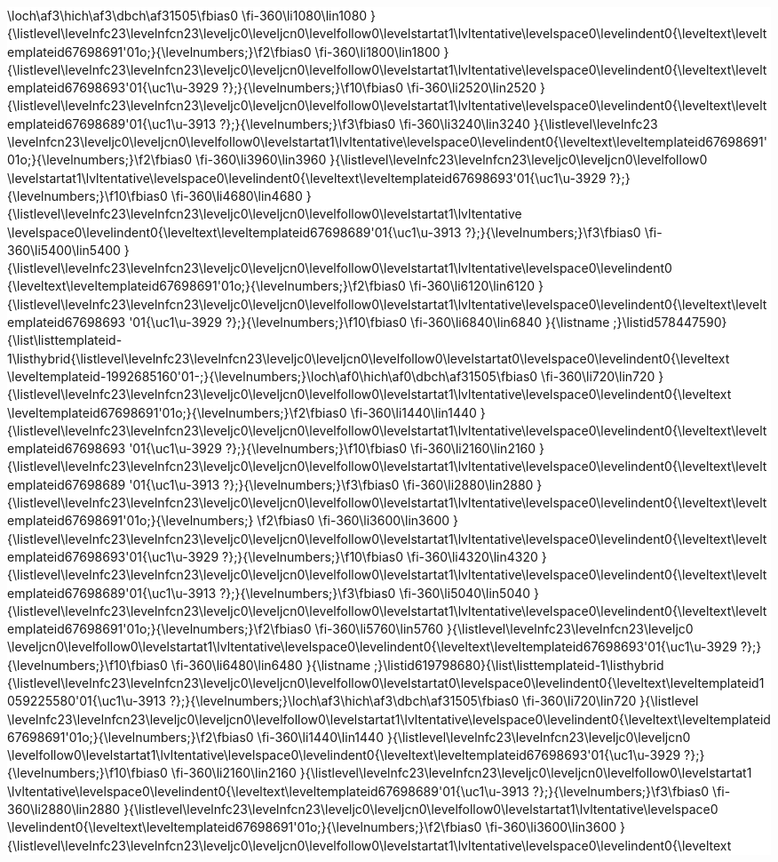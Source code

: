 \loch\af3\hich\af3\dbch\af31505\fbias0 \fi-360\li1080\lin1080 }{\listlevel\levelnfc23\levelnfcn23\leveljc0\leveljcn0\levelfollow0\levelstartat1\lvltentative\levelspace0\levelindent0{\leveltext\leveltemplateid67698691\'01o;}{\levelnumbers;}\f2\fbias0 
\fi-360\li1800\lin1800 }{\listlevel\levelnfc23\levelnfcn23\leveljc0\leveljcn0\levelfollow0\levelstartat1\lvltentative\levelspace0\levelindent0{\leveltext\leveltemplateid67698693\'01{\uc1\u-3929 ?};}{\levelnumbers;}\f10\fbias0 \fi-360\li2520\lin2520 }
{\listlevel\levelnfc23\levelnfcn23\leveljc0\leveljcn0\levelfollow0\levelstartat1\lvltentative\levelspace0\levelindent0{\leveltext\leveltemplateid67698689\'01{\uc1\u-3913 ?};}{\levelnumbers;}\f3\fbias0 \fi-360\li3240\lin3240 }{\listlevel\levelnfc23
\levelnfcn23\leveljc0\leveljcn0\levelfollow0\levelstartat1\lvltentative\levelspace0\levelindent0{\leveltext\leveltemplateid67698691\'01o;}{\levelnumbers;}\f2\fbias0 \fi-360\li3960\lin3960 }{\listlevel\levelnfc23\levelnfcn23\leveljc0\leveljcn0\levelfollow0
\levelstartat1\lvltentative\levelspace0\levelindent0{\leveltext\leveltemplateid67698693\'01{\uc1\u-3929 ?};}{\levelnumbers;}\f10\fbias0 \fi-360\li4680\lin4680 }{\listlevel\levelnfc23\levelnfcn23\leveljc0\leveljcn0\levelfollow0\levelstartat1\lvltentative
\levelspace0\levelindent0{\leveltext\leveltemplateid67698689\'01{\uc1\u-3913 ?};}{\levelnumbers;}\f3\fbias0 \fi-360\li5400\lin5400 }{\listlevel\levelnfc23\levelnfcn23\leveljc0\leveljcn0\levelfollow0\levelstartat1\lvltentative\levelspace0\levelindent0
{\leveltext\leveltemplateid67698691\'01o;}{\levelnumbers;}\f2\fbias0 \fi-360\li6120\lin6120 }{\listlevel\levelnfc23\levelnfcn23\leveljc0\leveljcn0\levelfollow0\levelstartat1\lvltentative\levelspace0\levelindent0{\leveltext\leveltemplateid67698693
\'01{\uc1\u-3929 ?};}{\levelnumbers;}\f10\fbias0 \fi-360\li6840\lin6840 }{\listname ;}\listid578447590}{\list\listtemplateid-1\listhybrid{\listlevel\levelnfc23\levelnfcn23\leveljc0\leveljcn0\levelfollow0\levelstartat0\levelspace0\levelindent0{\leveltext
\leveltemplateid-1992685160\'01-;}{\levelnumbers;}\loch\af0\hich\af0\dbch\af31505\fbias0 \fi-360\li720\lin720 }{\listlevel\levelnfc23\levelnfcn23\leveljc0\leveljcn0\levelfollow0\levelstartat1\lvltentative\levelspace0\levelindent0{\leveltext
\leveltemplateid67698691\'01o;}{\levelnumbers;}\f2\fbias0 \fi-360\li1440\lin1440 }{\listlevel\levelnfc23\levelnfcn23\leveljc0\leveljcn0\levelfollow0\levelstartat1\lvltentative\levelspace0\levelindent0{\leveltext\leveltemplateid67698693
\'01{\uc1\u-3929 ?};}{\levelnumbers;}\f10\fbias0 \fi-360\li2160\lin2160 }{\listlevel\levelnfc23\levelnfcn23\leveljc0\leveljcn0\levelfollow0\levelstartat1\lvltentative\levelspace0\levelindent0{\leveltext\leveltemplateid67698689
\'01{\uc1\u-3913 ?};}{\levelnumbers;}\f3\fbias0 \fi-360\li2880\lin2880 }{\listlevel\levelnfc23\levelnfcn23\leveljc0\leveljcn0\levelfollow0\levelstartat1\lvltentative\levelspace0\levelindent0{\leveltext\leveltemplateid67698691\'01o;}{\levelnumbers;}
\f2\fbias0 \fi-360\li3600\lin3600 }{\listlevel\levelnfc23\levelnfcn23\leveljc0\leveljcn0\levelfollow0\levelstartat1\lvltentative\levelspace0\levelindent0{\leveltext\leveltemplateid67698693\'01{\uc1\u-3929 ?};}{\levelnumbers;}\f10\fbias0 
\fi-360\li4320\lin4320 }{\listlevel\levelnfc23\levelnfcn23\leveljc0\leveljcn0\levelfollow0\levelstartat1\lvltentative\levelspace0\levelindent0{\leveltext\leveltemplateid67698689\'01{\uc1\u-3913 ?};}{\levelnumbers;}\f3\fbias0 \fi-360\li5040\lin5040 }
{\listlevel\levelnfc23\levelnfcn23\leveljc0\leveljcn0\levelfollow0\levelstartat1\lvltentative\levelspace0\levelindent0{\leveltext\leveltemplateid67698691\'01o;}{\levelnumbers;}\f2\fbias0 \fi-360\li5760\lin5760 }{\listlevel\levelnfc23\levelnfcn23\leveljc0
\leveljcn0\levelfollow0\levelstartat1\lvltentative\levelspace0\levelindent0{\leveltext\leveltemplateid67698693\'01{\uc1\u-3929 ?};}{\levelnumbers;}\f10\fbias0 \fi-360\li6480\lin6480 }{\listname ;}\listid619798680}{\list\listtemplateid-1\listhybrid
{\listlevel\levelnfc23\levelnfcn23\leveljc0\leveljcn0\levelfollow0\levelstartat0\levelspace0\levelindent0{\leveltext\leveltemplateid1059225580\'01{\uc1\u-3913 ?};}{\levelnumbers;}\loch\af3\hich\af3\dbch\af31505\fbias0 \fi-360\li720\lin720 }{\listlevel
\levelnfc23\levelnfcn23\leveljc0\leveljcn0\levelfollow0\levelstartat1\lvltentative\levelspace0\levelindent0{\leveltext\leveltemplateid67698691\'01o;}{\levelnumbers;}\f2\fbias0 \fi-360\li1440\lin1440 }{\listlevel\levelnfc23\levelnfcn23\leveljc0\leveljcn0
\levelfollow0\levelstartat1\lvltentative\levelspace0\levelindent0{\leveltext\leveltemplateid67698693\'01{\uc1\u-3929 ?};}{\levelnumbers;}\f10\fbias0 \fi-360\li2160\lin2160 }{\listlevel\levelnfc23\levelnfcn23\leveljc0\leveljcn0\levelfollow0\levelstartat1
\lvltentative\levelspace0\levelindent0{\leveltext\leveltemplateid67698689\'01{\uc1\u-3913 ?};}{\levelnumbers;}\f3\fbias0 \fi-360\li2880\lin2880 }{\listlevel\levelnfc23\levelnfcn23\leveljc0\leveljcn0\levelfollow0\levelstartat1\lvltentative\levelspace0
\levelindent0{\leveltext\leveltemplateid67698691\'01o;}{\levelnumbers;}\f2\fbias0 \fi-360\li3600\lin3600 }{\listlevel\levelnfc23\levelnfcn23\leveljc0\leveljcn0\levelfollow0\levelstartat1\lvltentative\levelspace0\levelindent0{\leveltext